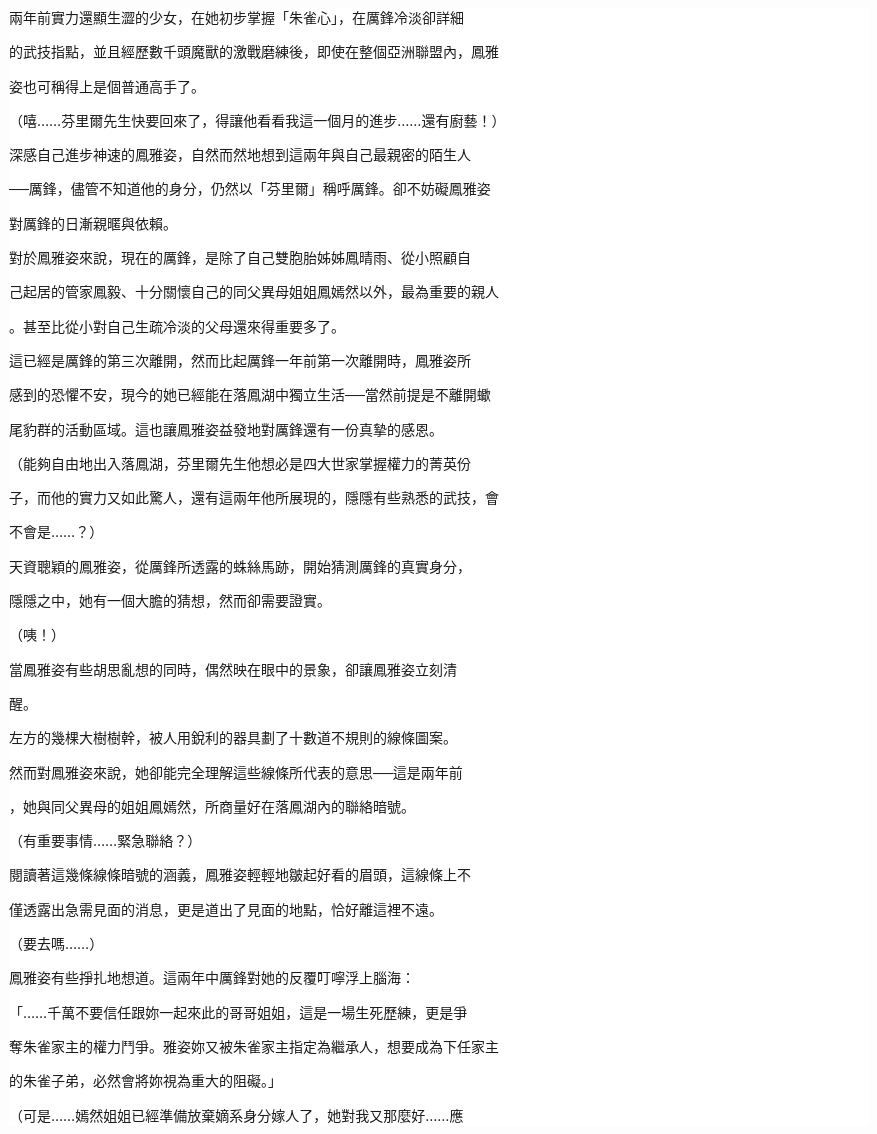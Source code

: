 兩年前實力還顯生澀的少女，在她初步掌握「朱雀心」，在厲鋒冷淡卻詳細

的武技指點，並且經歷數千頭魔獸的激戰磨練後，即使在整個亞洲聯盟內，鳳雅

姿也可稱得上是個普通高手了。

（嘻……芬里爾先生快要回來了，得讓他看看我這一個月的進步……還有廚藝！）

深感自己進步神速的鳳雅姿，自然而然地想到這兩年與自己最親密的陌生人

──厲鋒，儘管不知道他的身分，仍然以「芬里爾」稱呼厲鋒。卻不妨礙鳳雅姿

對厲鋒的日漸親暱與依賴。

對於鳳雅姿來說，現在的厲鋒，是除了自己雙胞胎姊姊鳳晴雨、從小照顧自

己起居的管家鳳毅、十分關懷自己的同父異母姐姐鳳嫣然以外，最為重要的親人

。甚至比從小對自己生疏冷淡的父母還來得重要多了。

這已經是厲鋒的第三次離開，然而比起厲鋒一年前第一次離開時，鳳雅姿所

感到的恐懼不安，現今的她已經能在落鳳湖中獨立生活──當然前提是不離開蠍

尾豹群的活動區域。這也讓鳳雅姿益發地對厲鋒還有一份真摯的感恩。

（能夠自由地出入落鳳湖，芬里爾先生他想必是四大世家掌握權力的菁英份

子，而他的實力又如此驚人，還有這兩年他所展現的，隱隱有些熟悉的武技，會

不會是……？）

天資聰穎的鳳雅姿，從厲鋒所透露的蛛絲馬跡，開始猜測厲鋒的真實身分，

隱隱之中，她有一個大膽的猜想，然而卻需要證實。

（咦！）

當鳳雅姿有些胡思亂想的同時，偶然映在眼中的景象，卻讓鳳雅姿立刻清

醒。

左方的幾棵大樹樹幹，被人用銳利的器具劃了十數道不規則的線條圖案。

然而對鳳雅姿來說，她卻能完全理解這些線條所代表的意思──這是兩年前

，她與同父異母的姐姐鳳嫣然，所商量好在落鳳湖內的聯絡暗號。

（有重要事情……緊急聯絡？）

閱讀著這幾條線條暗號的涵義，鳳雅姿輕輕地皺起好看的眉頭，這線條上不

僅透露出急需見面的消息，更是道出了見面的地點，恰好離這裡不遠。

（要去嗎……）

鳳雅姿有些掙扎地想道。這兩年中厲鋒對她的反覆叮嚀浮上腦海：

「……千萬不要信任跟妳一起來此的哥哥姐姐，這是一場生死歷練，更是爭

奪朱雀家主的權力鬥爭。雅姿妳又被朱雀家主指定為繼承人，想要成為下任家主

的朱雀子弟，必然會將妳視為重大的阻礙。」

（可是……嫣然姐姐已經準備放棄嫡系身分嫁人了，她對我又那麼好……應
